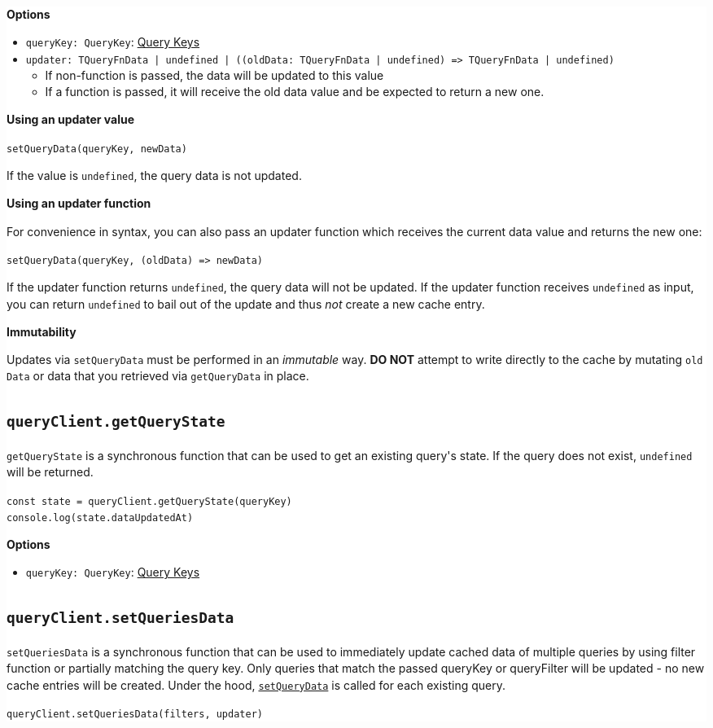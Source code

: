 **Options**

- `queryKey: QueryKey`: [Query Keys](../../framework/react/guides/query-keys.md)
- `updater: TQueryFnData | undefined | ((oldData: TQueryFnData | undefined) => TQueryFnData | undefined)`
  - If non-function is passed, the data will be updated to this value
  - If a function is passed, it will receive the old data value and be expected to return a new one.

**Using an updater value**

```tsx
setQueryData(queryKey, newData)
```

If the value is `undefined`, the query data is not updated.

**Using an updater function**

For convenience in syntax, you can also pass an updater function which receives the current data value and returns the new one:

```tsx
setQueryData(queryKey, (oldData) => newData)
```

If the updater function returns `undefined`, the query data will not be updated. If the updater function receives `undefined` as input, you can return `undefined` to bail out of the update and thus _not_ create a new cache entry.

**Immutability**

Updates via `setQueryData` must be performed in an _immutable_ way. **DO NOT** attempt to write directly to the cache by mutating `oldData` or data that you retrieved via `getQueryData` in place.

## `queryClient.getQueryState`

`getQueryState` is a synchronous function that can be used to get an existing query's state. If the query does not exist, `undefined` will be returned.

```tsx
const state = queryClient.getQueryState(queryKey)
console.log(state.dataUpdatedAt)
```

**Options**

- `queryKey: QueryKey`: [Query Keys](../../framework/react/guides/query-keys.md)

## `queryClient.setQueriesData`

`setQueriesData` is a synchronous function that can be used to immediately update cached data of multiple queries by using filter function or partially matching the query key. Only queries that match the passed queryKey or queryFilter will be updated - no new cache entries will be created. Under the hood, [`setQueryData`](#queryclientsetquerydata) is called for each existing query.

```tsx
queryClient.setQueriesData(filters, updater)
```

